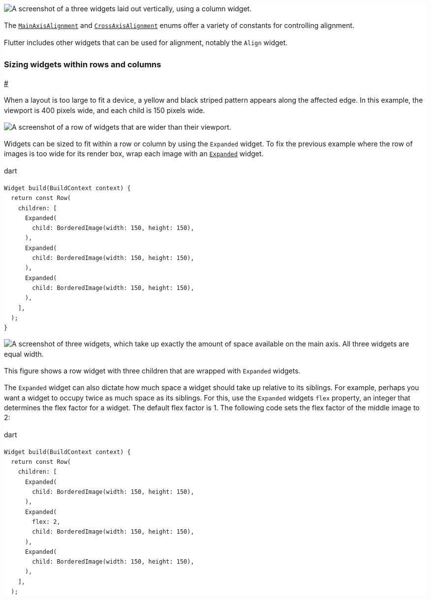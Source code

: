![A screenshot of a three widgets laid out vertically, using a column widget.](/assets/images/docs/fwe/layout/col_space_evenly.png)

The [`MainAxisAlignment`](https://api.flutter.dev/flutter/rendering/MainAxisAlignment.html) and [`CrossAxisAlignment`](https://api.flutter.dev/flutter/rendering/CrossAxisAlignment.html) enums offer a variety of constants for controlling alignment.

Flutter includes other widgets that can be used for alignment, notably the `Align` widget.

### Sizing widgets within rows and columns

[#](#sizing-widgets-within-rows-and-columns)

When a layout is too large to fit a device, a yellow and black striped pattern appears along the affected edge. In this example, the viewport is 400 pixels wide, and each child is 150 pixels wide.

![A screenshot of a row of widgets that are wider than their viewport.](/assets/images/docs/fwe/layout/overflowing_row.png)

Widgets can be sized to fit within a row or column by using the `Expanded` widget. To fix the previous example where the row of images is too wide for its render box, wrap each image with an [`Expanded`](https://api.flutter.dev/flutter/widgets/Expanded-class.html) widget.

dart

```
Widget build(BuildContext context) {
  return const Row(
    children: [
      Expanded(
        child: BorderedImage(width: 150, height: 150),
      ),
      Expanded(
        child: BorderedImage(width: 150, height: 150),
      ),
      Expanded(
        child: BorderedImage(width: 150, height: 150),
      ),
    ],
  );
}
```

![A screenshot of three widgets, which take up exactly the amount of space available on the main axis. All three widgets are equal width.](/assets/images/docs/fwe/layout/expanded_row.png)

This figure shows a row widget with three children that are wrapped with `Expanded` widgets.

The `Expanded` widget can also dictate how much space a widget should take up relative to its siblings. For example, perhaps you want a widget to occupy twice as much space as its siblings. For this, use the `Expanded` widgets `flex` property, an integer that determines the flex factor for a widget. The default flex factor is 1. The following code sets the flex factor of the middle image to 2:

dart

```
Widget build(BuildContext context) {
  return const Row(
    children: [
      Expanded(
        child: BorderedImage(width: 150, height: 150),
      ),
      Expanded(
        flex: 2,
        child: BorderedImage(width: 150, height: 150),
      ),
      Expanded(
        child: BorderedImage(width: 150, height: 150),
      ),
    ],
  );
```